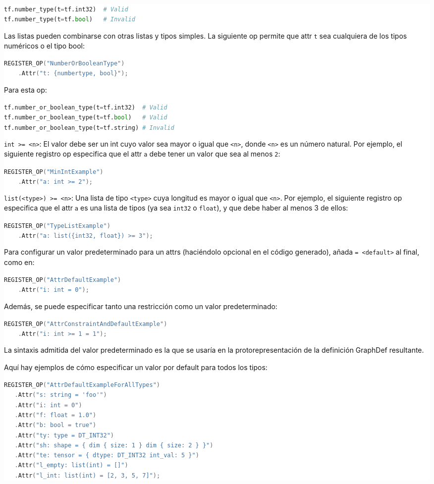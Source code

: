 ```python
tf.number_type(t=tf.int32)  # Valid
tf.number_type(t=tf.bool)   # Invalid
```

Las listas pueden combinarse con otras listas y tipos simples. La siguiente op permite que attr `t` sea cualquiera de los tipos numéricos o el tipo bool:

```c++
REGISTER_OP("NumberOrBooleanType")
    .Attr("t: {numbertype, bool}");
```

Para esta op:

```python
tf.number_or_boolean_type(t=tf.int32)  # Valid
tf.number_or_boolean_type(t=tf.bool)   # Valid
tf.number_or_boolean_type(t=tf.string) # Invalid
```

`int >= <n>`: El valor debe ser un int cuyo valor sea mayor o igual que `<n>`, donde `<n>` es un número natural. Por ejemplo, el siguiente registro op especifica que el attr `a` debe tener un valor que sea al menos `2`:

```c++
REGISTER_OP("MinIntExample")
    .Attr("a: int >= 2");
```

`list(<type>) >= <n>`: Una lista de tipo `<type>` cuya longitud es mayor o igual que `<n>`. Por ejemplo, el siguiente registro op especifica que el attr `a` es una lista de tipos (ya sea `int32` o `float`), y que debe haber al menos 3 de ellos:

```c++
REGISTER_OP("TypeListExample")
    .Attr("a: list({int32, float}) >= 3");
```

Para configurar un valor predeterminado para un attrs (haciéndolo opcional en el código generado), añada `= <default>` al final, como en:

```c++
REGISTER_OP("AttrDefaultExample")
    .Attr("i: int = 0");
```

Además, se puede especificar tanto una restricción como un valor predeterminado:

```c++
REGISTER_OP("AttrConstraintAndDefaultExample")
    .Attr("i: int >= 1 = 1");
```

La sintaxis admitida del valor predeterminado es la que se usaría en la protorepresentación de la definición GraphDef resultante.

Aquí hay ejemplos de cómo especificar un valor por default para todos los tipos:

```c++
REGISTER_OP("AttrDefaultExampleForAllTypes")
   .Attr("s: string = 'foo'")
   .Attr("i: int = 0")
   .Attr("f: float = 1.0")
   .Attr("b: bool = true")
   .Attr("ty: type = DT_INT32")
   .Attr("sh: shape = { dim { size: 1 } dim { size: 2 } }")
   .Attr("te: tensor = { dtype: DT_INT32 int_val: 5 }")
   .Attr("l_empty: list(int) = []")
   .Attr("l_int: list(int) = [2, 3, 5, 7]");
```
